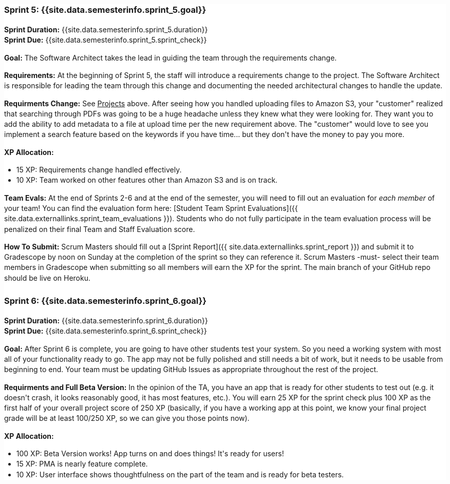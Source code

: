### Sprint 5: {{site.data.semesterinfo.sprint_5.goal}}

__Sprint Duration:__  {{site.data.semesterinfo.sprint_5.duration}}    
__Sprint Due:__ {{site.data.semesterinfo.sprint_5.sprint_check}}

__Goal:__ The Software Architect takes the lead in guiding the team through the requirements change. 

__Requirements:__ At the beginning of Sprint 5, the staff will introduce a requirements change to the project.  The Software Architect is responsible for leading the team through this change and documenting the needed architectural changes to handle the update.  

__Requirments Change:__ See [Projects](https://f24.cs3240.org/project.html#projects) above.  After seeing how you handled uploading files to Amazon S3, your "customer" realized that searching through PDFs was going to be a huge headache unless they knew what they were looking for.  They want you to add the ability to add metadata to a file at upload time per the new requirement above.  The "customer" would love to see you implement a search feature based on the keywords if you have time... but they don't have the money to pay you more.

__XP Allocation:__

- 15 XP: Requirements change handled effectively.
- 10 XP: Team worked on other features other than Amazon S3 and is on track.

__Team Evals:__ At the end of Sprints 2-6 and at the end of the semester, you will need to fill out an evaluation for _each member_ of your team! You can find the evaluation form here: [Student Team Sprint Evaluations]({{ site.data.externallinks.sprint_team_evaluations }}).  Students who do not fully participate in the team evaluation process will be penalized on their final Team and Staff Evaluation score.

__How To Submit:__ Scrum Masters should fill out a [Sprint Report]({{ site.data.externallinks.sprint_report }}) and submit it to Gradescope by noon on Sunday at the completion of the sprint so they can reference it.  Scrum Masters -must- select their team members in Gradescope when submitting so all members will earn the XP for the sprint.  The main branch of your GitHub repo should be live on Heroku.

### Sprint 6: {{site.data.semesterinfo.sprint_6.goal}}

__Sprint Duration:__  {{site.data.semesterinfo.sprint_6.duration}}     
__Sprint Due:__ {{site.data.semesterinfo.sprint_6.sprint_check}}

__Goal:__ After Sprint 6 is complete, you are going to have other students test your system.  So you need a working system with most all of your functionality ready to go.  The app may not be fully polished and still needs a bit of work, but it needs to be usable from beginning to end.  Your team must be updating GitHub Issues as appropriate throughout the rest of the project.

__Requirments and Full Beta Version:__ In the opinion of the TA, you have an app that is ready for other students to test out (e.g. it doesn't crash, it looks reasonably good, it has most features, etc.).  You will earn 25 XP for the sprint check plus 100 XP as the first half of your overall project score of 250 XP (basically, if you have a working app at this point, we know your final project grade will be at least 100/250 XP, so we can give you those points now).

__XP Allocation:__

- 100 XP: Beta Version works!  App turns on and does things!  It's ready for users!
- 15 XP: PMA is nearly feature complete.
- 10 XP: User interface shows thoughtfulness on the part of the team and is ready for beta testers.
